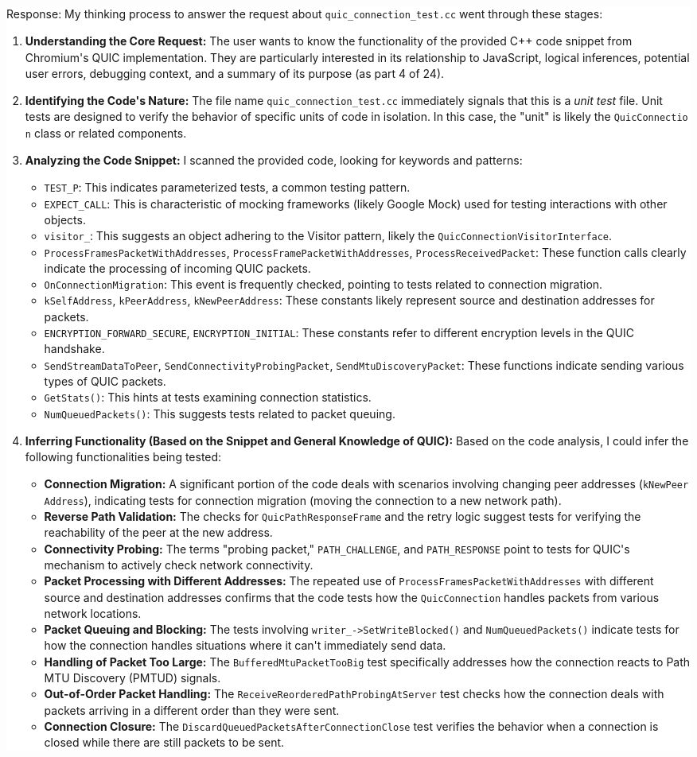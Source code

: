 Response:
My thinking process to answer the request about `quic_connection_test.cc` went through these stages:

1. **Understanding the Core Request:** The user wants to know the functionality of the provided C++ code snippet from Chromium's QUIC implementation. They are particularly interested in its relationship to JavaScript, logical inferences, potential user errors, debugging context, and a summary of its purpose (as part 4 of 24).

2. **Identifying the Code's Nature:**  The file name `quic_connection_test.cc` immediately signals that this is a *unit test* file. Unit tests are designed to verify the behavior of specific units of code in isolation. In this case, the "unit" is likely the `QuicConnection` class or related components.

3. **Analyzing the Code Snippet:** I scanned the provided code, looking for keywords and patterns:
    * `TEST_P`: This indicates parameterized tests, a common testing pattern.
    * `EXPECT_CALL`:  This is characteristic of mocking frameworks (likely Google Mock) used for testing interactions with other objects.
    * `visitor_`: This suggests an object adhering to the Visitor pattern, likely the `QuicConnectionVisitorInterface`.
    * `ProcessFramesPacketWithAddresses`, `ProcessFramePacketWithAddresses`, `ProcessReceivedPacket`: These function calls clearly indicate the processing of incoming QUIC packets.
    * `OnConnectionMigration`: This event is frequently checked, pointing to tests related to connection migration.
    * `kSelfAddress`, `kPeerAddress`, `kNewPeerAddress`:  These constants likely represent source and destination addresses for packets.
    * `ENCRYPTION_FORWARD_SECURE`, `ENCRYPTION_INITIAL`: These constants refer to different encryption levels in the QUIC handshake.
    * `SendStreamDataToPeer`, `SendConnectivityProbingPacket`, `SendMtuDiscoveryPacket`: These functions indicate sending various types of QUIC packets.
    * `GetStats()`: This hints at tests examining connection statistics.
    * `NumQueuedPackets()`:  This suggests tests related to packet queuing.

4. **Inferring Functionality (Based on the Snippet and General Knowledge of QUIC):** Based on the code analysis, I could infer the following functionalities being tested:
    * **Connection Migration:**  A significant portion of the code deals with scenarios involving changing peer addresses (`kNewPeerAddress`), indicating tests for connection migration (moving the connection to a new network path).
    * **Reverse Path Validation:** The checks for `QuicPathResponseFrame` and the retry logic suggest tests for verifying the reachability of the peer at the new address.
    * **Connectivity Probing:** The terms "probing packet," `PATH_CHALLENGE`, and `PATH_RESPONSE` point to tests for QUIC's mechanism to actively check network connectivity.
    * **Packet Processing with Different Addresses:** The repeated use of `ProcessFramesPacketWithAddresses` with different source and destination addresses confirms that the code tests how the `QuicConnection` handles packets from various network locations.
    * **Packet Queuing and Blocking:** The tests involving `writer_->SetWriteBlocked()` and `NumQueuedPackets()` indicate tests for how the connection handles situations where it can't immediately send data.
    * **Handling of Packet Too Large:** The `BufferedMtuPacketTooBig` test specifically addresses how the connection reacts to Path MTU Discovery (PMTUD) signals.
    * **Out-of-Order Packet Handling:** The `ReceiveReorderedPathProbingAtServer` test checks how the connection deals with packets arriving in a different order than they were sent.
    * **Connection Closure:** The `DiscardQueuedPacketsAfterConnectionClose` test verifies the behavior when a connection is closed while there are still packets to be sent.
